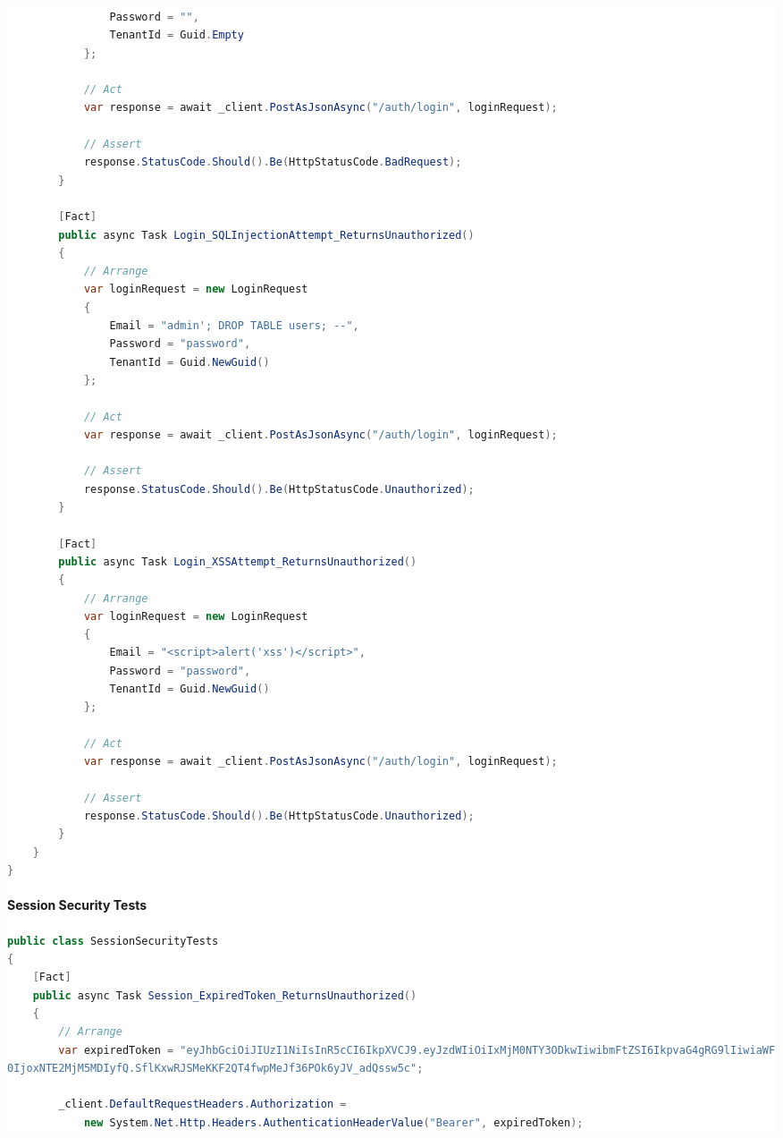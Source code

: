 ```csharp
                Password = "",
                TenantId = Guid.Empty
            };

            // Act
            var response = await _client.PostAsJsonAsync("/auth/login", loginRequest);

            // Assert
            response.StatusCode.Should().Be(HttpStatusCode.BadRequest);
        }

        [Fact]
        public async Task Login_SQLInjectionAttempt_ReturnsUnauthorized()
        {
            // Arrange
            var loginRequest = new LoginRequest
            {
                Email = "admin'; DROP TABLE users; --",
                Password = "password",
                TenantId = Guid.NewGuid()
            };

            // Act
            var response = await _client.PostAsJsonAsync("/auth/login", loginRequest);

            // Assert
            response.StatusCode.Should().Be(HttpStatusCode.Unauthorized);
        }

        [Fact]
        public async Task Login_XSSAttempt_ReturnsUnauthorized()
        {
            // Arrange
            var loginRequest = new LoginRequest
            {
                Email = "<script>alert('xss')</script>",
                Password = "password",
                TenantId = Guid.NewGuid()
            };

            // Act
            var response = await _client.PostAsJsonAsync("/auth/login", loginRequest);

            // Assert
            response.StatusCode.Should().Be(HttpStatusCode.Unauthorized);
        }
    }
}
```

#### **Session Security Tests**
```csharp
public class SessionSecurityTests
{
    [Fact]
    public async Task Session_ExpiredToken_ReturnsUnauthorized()
    {
        // Arrange
        var expiredToken = "eyJhbGciOiJIUzI1NiIsInR5cCI6IkpXVCJ9.eyJzdWIiOiIxMjM0NTY3ODkwIiwibmFtZSI6IkpvaG4gRG9lIiwiaWF0IjoxNTE2MjM5MDIyfQ.SflKxwRJSMeKKF2QT4fwpMeJf36POk6yJV_adQssw5c";
        
        _client.DefaultRequestHeaders.Authorization = 
            new System.Net.Http.Headers.AuthenticationHeaderValue("Bearer", expiredToken);
```